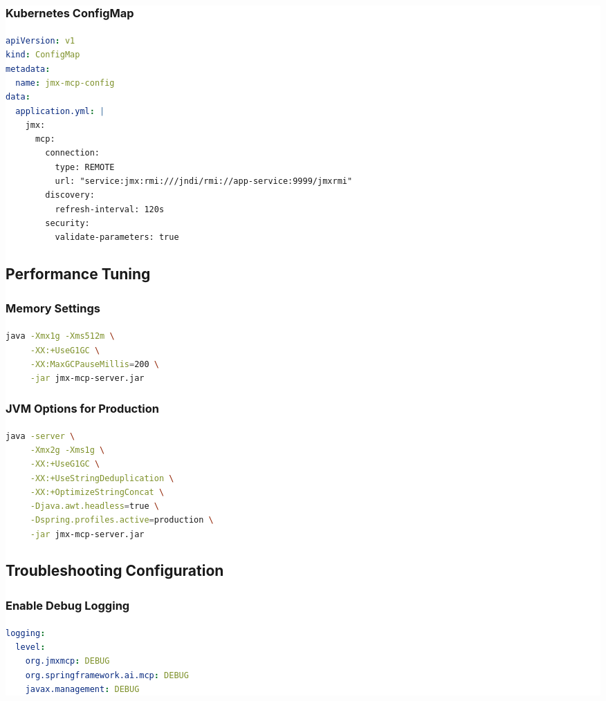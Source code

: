 ### Kubernetes ConfigMap

```yaml
apiVersion: v1
kind: ConfigMap
metadata:
  name: jmx-mcp-config
data:
  application.yml: |
    jmx:
      mcp:
        connection:
          type: REMOTE
          url: "service:jmx:rmi:///jndi/rmi://app-service:9999/jmxrmi"
        discovery:
          refresh-interval: 120s
        security:
          validate-parameters: true
```

## Performance Tuning

### Memory Settings

```bash
java -Xmx1g -Xms512m \
     -XX:+UseG1GC \
     -XX:MaxGCPauseMillis=200 \
     -jar jmx-mcp-server.jar
```

### JVM Options for Production

```bash
java -server \
     -Xmx2g -Xms1g \
     -XX:+UseG1GC \
     -XX:+UseStringDeduplication \
     -XX:+OptimizeStringConcat \
     -Djava.awt.headless=true \
     -Dspring.profiles.active=production \
     -jar jmx-mcp-server.jar
```

## Troubleshooting Configuration

### Enable Debug Logging

```yaml
logging:
  level:
    org.jmxmcp: DEBUG
    org.springframework.ai.mcp: DEBUG
    javax.management: DEBUG
```
